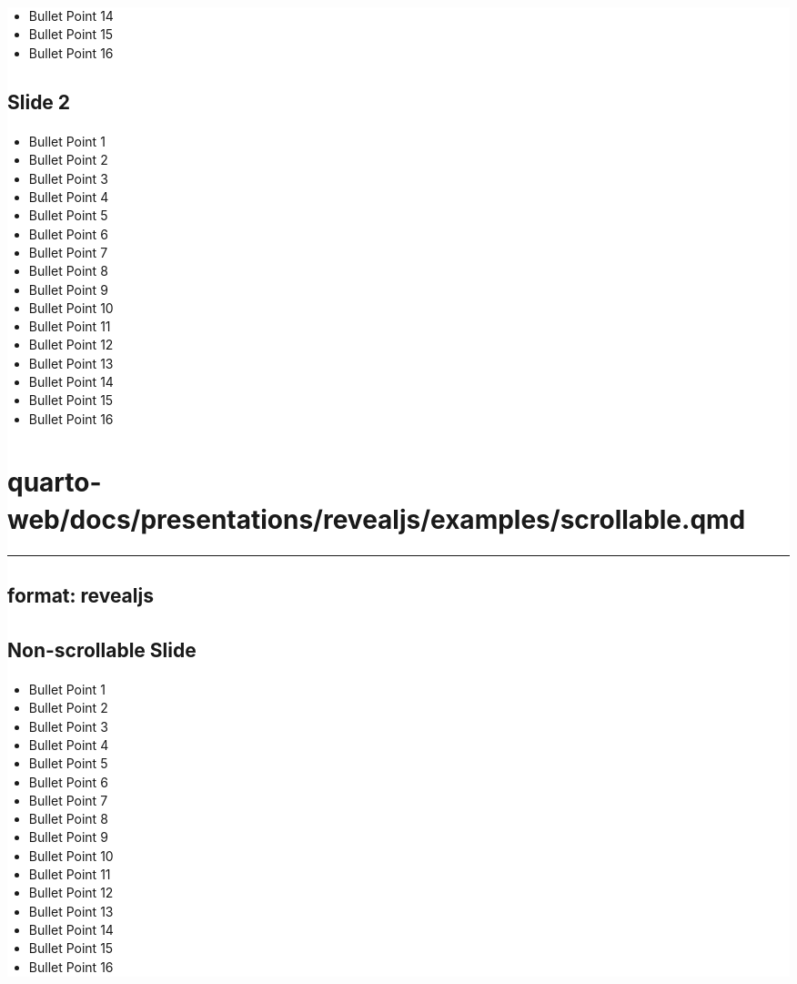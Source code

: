 * Bullet Point 14
* Bullet Point 15
* Bullet Point 16

## Slide 2

* Bullet Point 1
* Bullet Point 2
* Bullet Point 3
* Bullet Point 4
* Bullet Point 5
* Bullet Point 6
* Bullet Point 7
* Bullet Point 8
* Bullet Point 9
* Bullet Point 10
* Bullet Point 11
* Bullet Point 12
* Bullet Point 13
* Bullet Point 14
* Bullet Point 15
* Bullet Point 16


# quarto-web/docs/presentations/revealjs/examples/scrollable.qmd

---
format: revealjs
---

## Non-scrollable Slide

* Bullet Point 1
* Bullet Point 2
* Bullet Point 3
* Bullet Point 4
* Bullet Point 5
* Bullet Point 6
* Bullet Point 7
* Bullet Point 8
* Bullet Point 9
* Bullet Point 10
* Bullet Point 11
* Bullet Point 12
* Bullet Point 13
* Bullet Point 14
* Bullet Point 15
* Bullet Point 16
